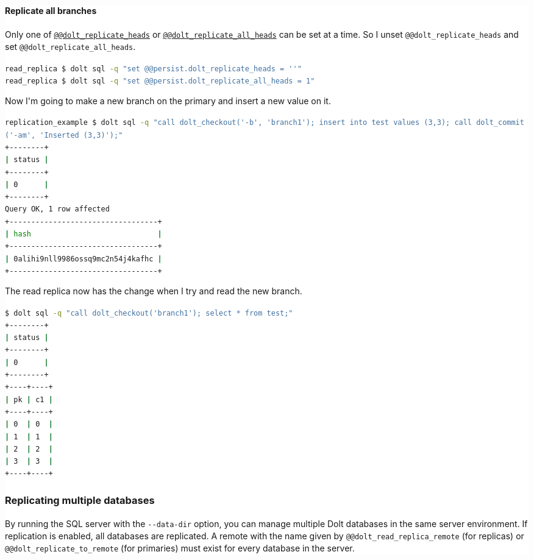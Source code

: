 #### Replicate all branches

Only one of
[`@@dolt_replicate_heads`](../version-control/dolt-sysvars.md#doltreplicateheads)
or
[`@@dolt_replicate_all_heads`](../version-control/dolt-sysvars.md#doltreplicateallheads)
can be set at a time. So I unset `@@dolt_replicate_heads` and set
`@@dolt_replicate_all_heads`.

```bash
read_replica $ dolt sql -q "set @@persist.dolt_replicate_heads = ''"
read_replica $ dolt sql -q "set @@persist.dolt_replicate_all_heads = 1"
```

Now I'm going to make a new branch on the primary and insert a new value on it.

```bash
replication_example $ dolt sql -q "call dolt_checkout('-b', 'branch1'); insert into test values (3,3); call dolt_commit('-am', 'Inserted (3,3)');"
+--------+
| status |
+--------+
| 0      |
+--------+
Query OK, 1 row affected
+----------------------------------+
| hash                             |
+----------------------------------+
| 0alihi9nll9986ossq9mc2n54j4kafhc |
+----------------------------------+
```

The read replica now has the change when I try and read the new branch.

```bash
$ dolt sql -q "call dolt_checkout('branch1'); select * from test;"
+--------+
| status |
+--------+
| 0      |
+--------+
+----+----+
| pk | c1 |
+----+----+
| 0  | 0  |
| 1  | 1  |
| 2  | 2  |
| 3  | 3  |
+----+----+
```

### Replicating multiple databases

By running the SQL server with the `--data-dir` option, you can manage
multiple Dolt databases in the same server environment. If replication
is enabled, all databases are replicated. A remote with the name given
by `@@dolt_read_replica_remote` (for replicas) or
`@@dolt_replicate_to_remote` (for primaries) must exist for every
database in the server.
